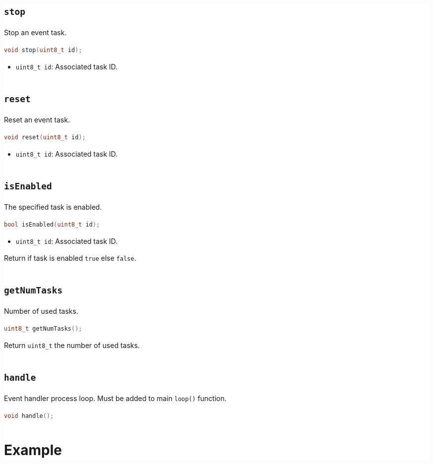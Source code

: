 #
## `stop`

Stop an event task.

```c++
void stop(uint8_t id);
```
- `uint8_t id`: Associated task ID.

#
## `reset`

Reset an event task.

```c++
void reset(uint8_t id);
```
- `uint8_t id`: Associated task ID.

#
## `isEnabled`

The specified task is enabled.

```c++
bool isEnabled(uint8_t id);
```
- `uint8_t id`: Associated task ID.

Return if task is enabled `true` else `false`.

#
## `getNumTasks`

Number of used tasks.

```c++
uint8_t getNumTasks();
```

Return `uint8_t` the number of used tasks.

#
## `handle`

Event handler process loop. Must be added to main `loop()` function.

```c++
void handle();
```
	
# Example
